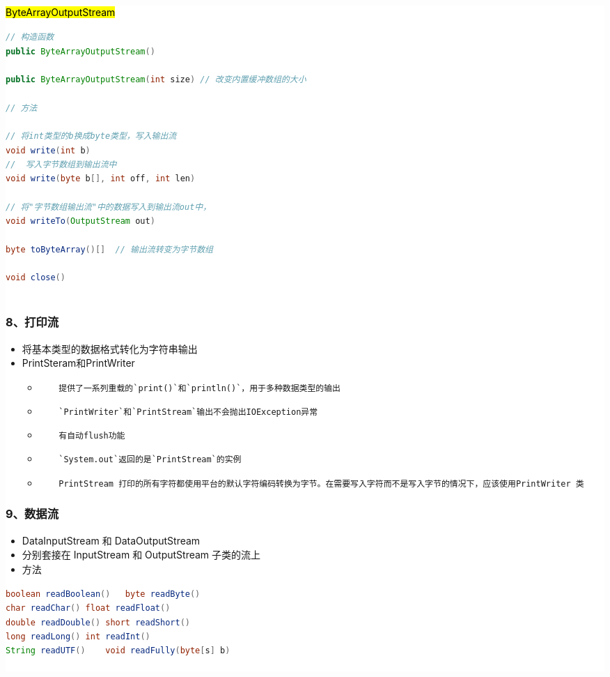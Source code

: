```java
```





<mark> ByteArrayOutputStream</mark>



```java
// 构造函数
public ByteArrayOutputStream()

public ByteArrayOutputStream(int size) // 改变内置缓冲数组的大小
    
// 方法
    
// 将int类型的b换成byte类型，写入输出流
void write(int b)
//  写入字节数组到输出流中
void write(byte b[], int off, int len)
    
// 将"字节数组输出流"中的数据写入到输出流out中，
void writeTo(OutputStream out) 

byte toByteArray()[]  // 输出流转变为字节数组

void close()
    
```



### 8、打印流

- 将基本类型的数据格式转化为字符串输出
- PrintSteram和PrintWriter
  - 	 	提供了一系列重载的`print()`和`println()`，用于多种数据类型的输出
  - 	 	`PrintWriter`和`PrintStream`输出不会抛出IOException异常
  - 	 	有自动flush功能
  - 	 	`System.out`返回的是`PrintStream`的实例
  - 	 	PrintStream 打印的所有字符都使用平台的默认字符编码转换为字节。在需要写入字符而不是写入字节的情况下，应该使用PrintWriter 类





### 9、数据流

- DataInputStream 和 DataOutputStream
- 分别套接在 InputStream 和 OutputStream 子类的流上
- 方法

```java
boolean readBoolean()	byte readByte()
char readChar()	float readFloat()
double readDouble()	short readShort()
long readLong()	int readInt()
String readUTF()	void readFully(byte[s] b)
 
```

